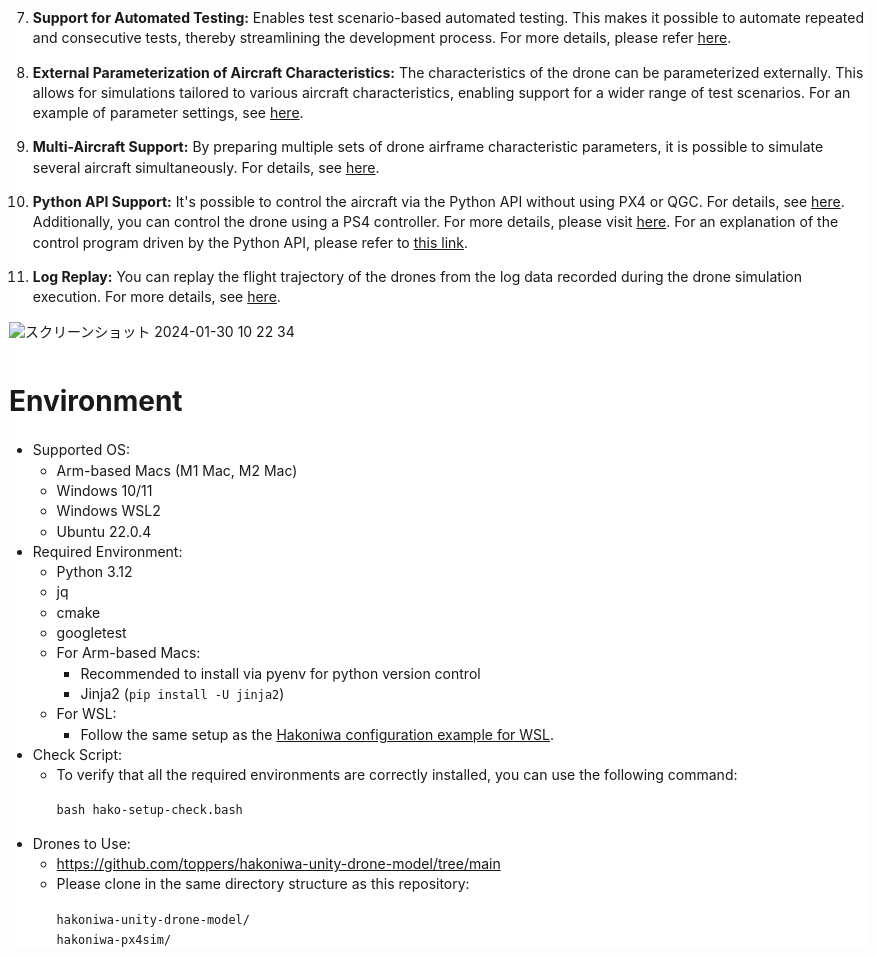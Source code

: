 7. **Support for Automated Testing:** Enables test scenario-based automated testing. This makes it possible to automate repeated and consecutive tests, thereby streamlining the development process. For more details, please refer [here](https://github.com/toppers/hakoniwa-px4sim/tree/main/px4/auto-test).

8. **External Parameterization of Aircraft Characteristics:** The characteristics of the drone can be parameterized externally. This allows for simulations tailored to various aircraft characteristics, enabling support for a wider range of test scenarios. For an example of parameter settings, see [here](https://github.com/toppers/hakoniwa-px4sim/blob/main/hakoniwa/config/drone_config.json).

9. **Multi-Aircraft Support:** By preparing multiple sets of drone airframe characteristic parameters, it is possible to simulate several aircraft simultaneously. For details, see [here](#Multi-Aircraft-Support).

10. **Python API Support:** It's possible to control the aircraft via the Python API without using PX4 or QGC. For details, see [here](https://github.com/toppers/hakoniwa-px4sim/blob/main/drone_api/README.md). Additionally, you can control the drone using a PS4 controller. For more details, please visit [here](https://github.com/toppers/hakoniwa-px4sim/tree/main/docs/drone_control/ps4). For an explanation of the control program driven by the Python API, please refer to [this link](https://github.com/toppers/hakoniwa-px4sim/tree/main/docs/drone_control).

11. **Log Replay:** You can replay the flight trajectory of the drones from the log data recorded during the drone simulation execution. For more details, see [here](#logreplay).

![スクリーンショット 2024-01-30 10 22 34](https://github.com/toppers/hakoniwa-px4sim/assets/164193/be993a09-ac40-4328-9602-6a593cd105b1)

# Environment

* Supported OS:
  * Arm-based Macs (M1 Mac, M2 Mac)
  * Windows 10/11
  * Windows WSL2
  * Ubuntu 22.0.4
* Required Environment:
  * Python 3.12
  * jq
  * cmake
  * googletest
  * For Arm-based Macs:
      * Recommended to install via pyenv for python version control
      * Jinja2 (`pip install -U jinja2`)
  * For WSL:
    * Follow the same setup as the [Hakoniwa configuration example for WSL](https://github.com/toppers/hakoniwa-document/blob/main/architecture/examples/README-win.md).
* Check Script:
  * To verify that all the required environments are correctly installed, you can use the following command:
    ```
    bash hako-setup-check.bash
    ```
* Drones to Use:
  * https://github.com/toppers/hakoniwa-unity-drone-model/tree/main
  * Please clone in the same directory structure as this repository:
    ```
    hakoniwa-unity-drone-model/
    hakoniwa-px4sim/
    ```
